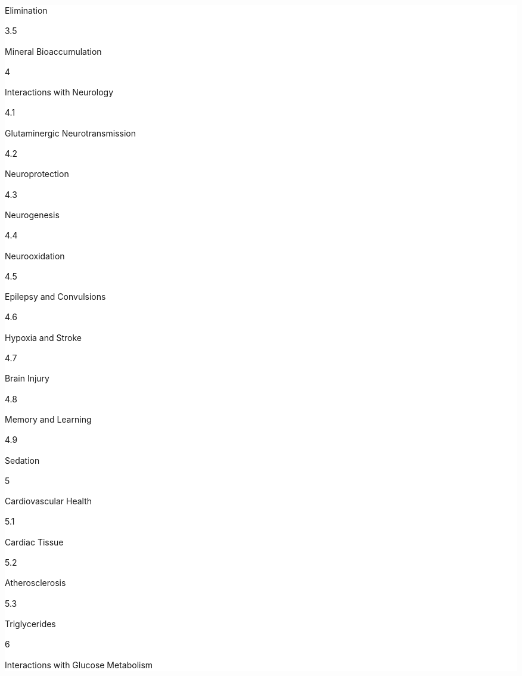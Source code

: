 Elimination

3.5

Mineral Bioaccumulation

4

Interactions with Neurology

4.1

Glutaminergic Neurotransmission

4.2

Neuroprotection

4.3

Neurogenesis

4.4

Neurooxidation

4.5

Epilepsy and Convulsions

4.6

Hypoxia and Stroke

4.7

Brain Injury

4.8

Memory and Learning

4.9

Sedation

5

Cardiovascular Health

5.1

Cardiac Tissue

5.2

Atherosclerosis

5.3

Triglycerides

6

Interactions with Glucose Metabolism
